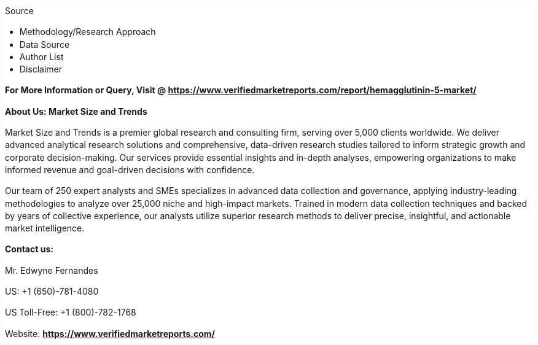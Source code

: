 Source</strong></p><ul><li>Methodology/Research Approach</li><li>Data Source</li><li>Author List</li><li>Disclaimer</li></ul></p><p><strong>For More Information or Query, Visit @ <a href="https://www.verifiedmarketreports.com/report/hemagglutinin-5-market/">https://www.verifiedmarketreports.com/report/hemagglutinin-5-market/</a></strong></p><p><strong>About Us: Market Size and Trends</strong></p><p>Market Size and Trends is a premier global research and consulting firm, serving over 5,000 clients worldwide. We deliver advanced analytical research solutions and comprehensive, data-driven research studies tailored to inform strategic growth and corporate decision-making. Our services provide essential insights and in-depth analyses, empowering organizations to make informed revenue and goal-driven decisions with confidence.</p><p>Our team of 250 expert analysts and SMEs specializes in advanced data collection and governance, applying industry-leading methodologies to analyze over 25,000 niche and high-impact markets. Trained in modern data collection techniques and backed by years of collective experience, our analysts utilize superior research methods to deliver precise, insightful, and actionable market intelligence.</p><p><strong>Contact us:</strong></p><p>Mr. Edwyne Fernandes</p><p>US: +1 (650)-781-4080</p><p>US Toll-Free: +1 (800)-782-1768</p><p>Website: <strong><a href="https://www.verifiedmarketreports.com/">https://www.verifiedmarketreports.com/</a></strong></p>
